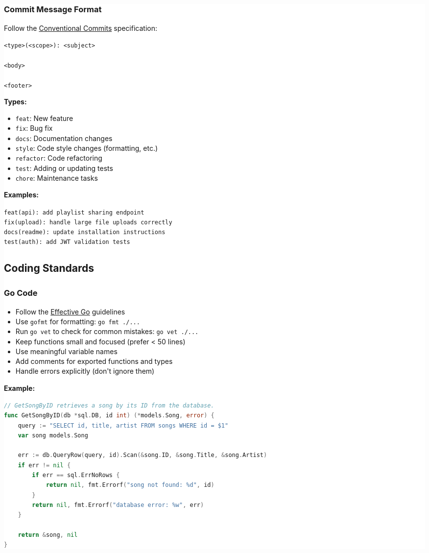 ### Commit Message Format

Follow the [Conventional Commits](https://www.conventionalcommits.org/) specification:

```
<type>(<scope>): <subject>

<body>

<footer>
```

**Types:**
- `feat`: New feature
- `fix`: Bug fix
- `docs`: Documentation changes
- `style`: Code style changes (formatting, etc.)
- `refactor`: Code refactoring
- `test`: Adding or updating tests
- `chore`: Maintenance tasks

**Examples:**
```
feat(api): add playlist sharing endpoint
fix(upload): handle large file uploads correctly
docs(readme): update installation instructions
test(auth): add JWT validation tests
```

## Coding Standards

### Go Code

- Follow the [Effective Go](https://golang.org/doc/effective_go.html) guidelines
- Use `gofmt` for formatting: `go fmt ./...`
- Run `go vet` to check for common mistakes: `go vet ./...`
- Keep functions small and focused (prefer < 50 lines)
- Use meaningful variable names
- Add comments for exported functions and types
- Handle errors explicitly (don't ignore them)

**Example:**
```go
// GetSongByID retrieves a song by its ID from the database.
func GetSongByID(db *sql.DB, id int) (*models.Song, error) {
    query := "SELECT id, title, artist FROM songs WHERE id = $1"
    var song models.Song
    
    err := db.QueryRow(query, id).Scan(&song.ID, &song.Title, &song.Artist)
    if err != nil {
        if err == sql.ErrNoRows {
            return nil, fmt.Errorf("song not found: %d", id)
        }
        return nil, fmt.Errorf("database error: %w", err)
    }
    
    return &song, nil
}
```
